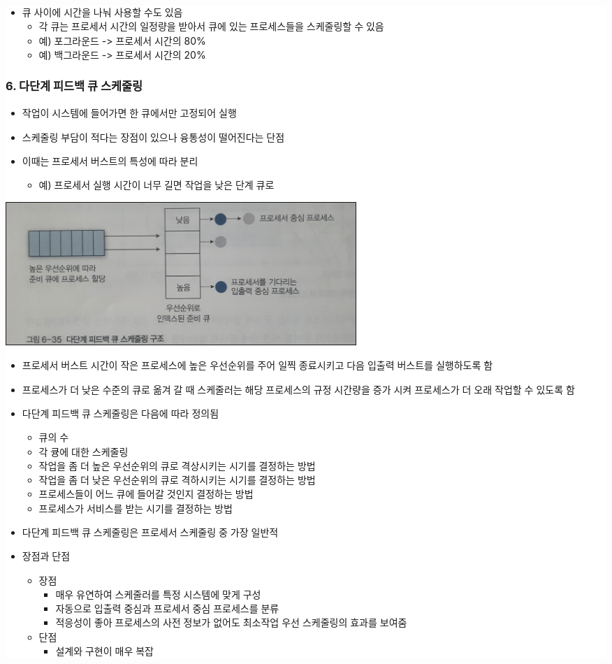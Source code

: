 - 큐 사이에 시간을 나눠 사용할 수도 있음
    - 각 큐는 프로세서 시간의 일정량을 받아서 큐에 있는 프로세스들을 스케줄링할 수 있음
    - 예) 포그라운드 -> 프로세서 시간의 80%
    - 예) 백그라운드 -> 프로세서 시간의 20%

### 6. 다단계 피드백 큐 스케줄링

- 작업이 시스템에 들어가면 한 큐에서만 고정되어 실행

- 스케줄링 부담이 적다는 장점이 있으나 융통성이 떨어진다는 단점

- 이때는 프로세서 버스트의 특성에 따라 분리
    - 예) 프로세서 실행 시간이 너무 길면 작업을 낮은 단계 큐로

<img width="500" src="..\img\그림으로 배우는 구조와 원리 운영체제\Chapter6\그림 6-35.jpg" alt="그림 6-35" style="border:1px; border-style: solid; zoom:100%;"/>

- 프로세서 버스트 시간이 작은 프로세스에 높은 우선순위를 주어 일찍 종료시키고 다음 입출력 버스트를 실행하도록 함

- 프로세스가 더 낮은 수준의 큐로 옮겨 갈 때 스케줄러는 해당 프로세스의 규정 시간량을 증가 시켜 프로세스가 더 오래 작업할 수 있도록 함

- 다단계 피드백 큐 스케줄링은 다음에 따라 정의됨
    - 큐의 수
    - 각 큥에 대한 스케줄링
    - 작업을 좀 더 높은 우선순위의 큐로 격상시키는 시기를 결정하는 방법
    - 작업을 좀 더 낮은 우선순위의 큐로 격하시키는 시기를 결정하는 방법
    - 프로세스들이 어느 큐에 들어갈 것인지 결정하는 방법
    - 프로세스가 서비스를 받는 시기를 결정하는 방법

- 다단계 피드백 큐 스케줄링은 프로세서 스케줄링 중 가장 일반적

- 장점과 단점
    - 장점
        - 매우 유연하여 스케줄러를 특정 시스템에 맞게 구성
        - 자동으로 입출력 중심과 프로세서 중심 프로세스를 분류
        - 적응성이 좋아 프로세스의 사전 정보가 없어도 최소작업 우선 스케줄링의 효과를 보여줌
    - 단점
        - 설계와 구현이 매우 복잡
